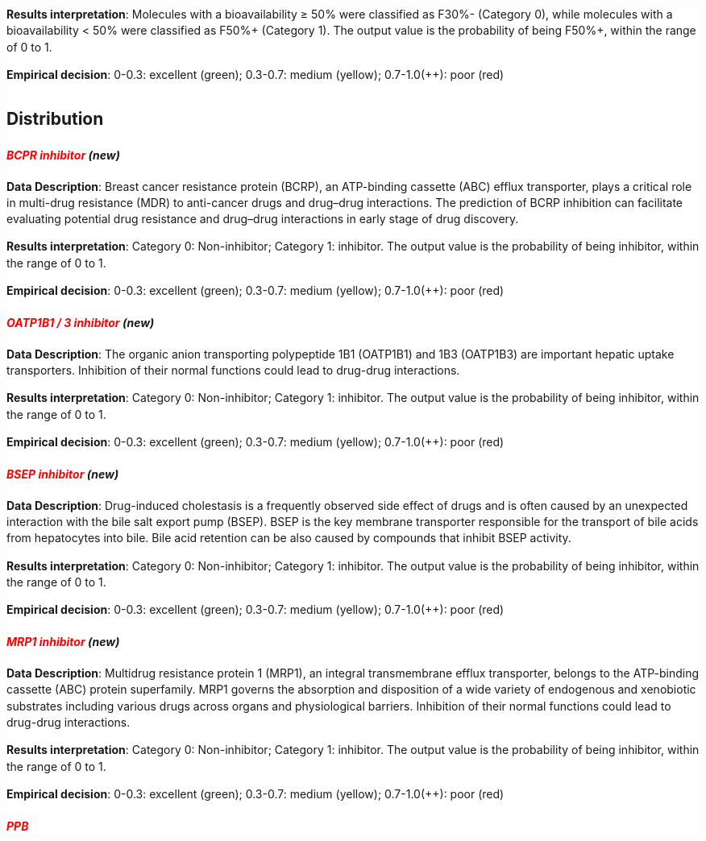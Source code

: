 **Results interpretation**: Molecules with a bioavailability ≥ 50% were classified as F30%- (Category 0), while molecules with a bioavailability < 50% were classified as F50%+ (Category 1). The output value is the probability of being F50%+, within the range of 0 to 1.

**Empirical decision**: 0-0.3: excellent (green); 0.3-0.7: medium (yellow); 0.7-1.0(++): poor (red)

## **Distribution**

#### _<font color=red>BCPR inhibitor</font>_ _(new)_

**Data Description**: Breast cancer resistance protein (BCRP), an ATP-binding cassette (ABC) efflux transporter, plays a critical role in multi-drug resistance (MDR) to anti-cancer drugs and drug–drug interactions. The prediction of BCRP inhibition can facilitate evaluating potential drug resistance and drug–drug interactions in early stage of drug discovery.

**Results interpretation**: Category 0: Non-inhibitor; Category 1: inhibitor. The output value is the probability of being inhibitor, within the range of 0 to 1.

**Empirical decision**: 0-0.3: excellent (green); 0.3-0.7: medium (yellow); 0.7-1.0(++): poor (red)

#### _<font color=red>OATP1B1 / 3 inhibitor</font>_ _(new)_

**Data Description**: The organic anion transporting polypeptide 1B1 (OATP1B1) and 1B3 (OATP1B3) are important hepatic uptake transporters. Inhibition of their normal functions could lead to drug-drug interactions.

**Results interpretation**: Category 0: Non-inhibitor; Category 1: inhibitor. The output value is the probability of being inhibitor, within the range of 0 to 1.

**Empirical decision**: 0-0.3: excellent (green); 0.3-0.7: medium (yellow); 0.7-1.0(++): poor (red)

#### _<font color=red>BSEP inhibitor</font>_ _(new)_

**Data Description**: Drug-induced cholestasis is a frequently observed side effect of drugs and is often caused by an unexpected interaction with the bile salt export pump (BSEP). BSEP is the key membrane transporter responsible for the transport of bile acids from hepatocytes into bile. Bile acid retention can be also caused by compounds that inhibit BSEP activity.

**Results interpretation**: Category 0: Non-inhibitor; Category 1: inhibitor. The output value is the probability of being inhibitor, within the range of 0 to 1.

**Empirical decision**: 0-0.3: excellent (green); 0.3-0.7: medium (yellow); 0.7-1.0(++): poor (red)

#### _<font color=red>MRP1 inhibitor</font>_ _(new)_

**Data Description**: Multidrug resistance protein 1 (MRP1), an integral transmembrane efflux transporter, belongs to the ATP-binding cassette (ABC) protein superfamily. MRP1 governs the absorption and disposition of a wide variety of endogenous and xenobiotic substrates including various drugs across organs and physiological barriers. Inhibition of their normal functions could lead to drug-drug interactions.

**Results interpretation**: Category 0: Non-inhibitor; Category 1: inhibitor. The output value is the probability of being inhibitor, within the range of 0 to 1.

**Empirical decision**: 0-0.3: excellent (green); 0.3-0.7: medium (yellow); 0.7-1.0(++): poor (red)

#### _<font color=red>PPB</font>_
